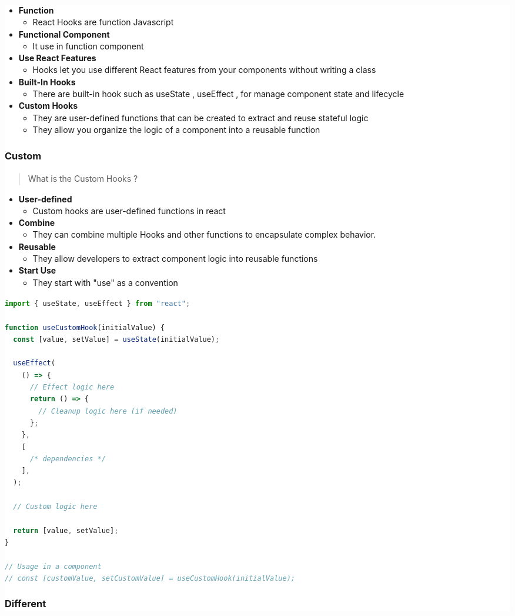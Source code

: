 - **Function**
  - React Hooks are function Javascript
- **Functional Component**
  - It use in function component
- **Use React Features**
  - Hooks let you use different React features from your components without writing a class
- **Built-In Hooks**
  - There are built-in hook such as useState , useEffect , for manage component state and lifecycle
- **Custom Hooks**
  - They are user-defined functions that can be created to extract and reuse stateful logic
  - They allow you organize the logic of a component into a reusable function

### Custom

> What is the Custom Hooks ?

- **User-defined**
  - Custom hooks are user-defined functions in react
- **Combine**
  - They can combine multiple Hooks and other functions to encapsulate complex behavior.
- **Reusable**
  - They allow developers to extract component logic into reusable functions
- **Start Use**
  - They start with "use" as a convention

```jsx
import { useState, useEffect } from "react";

function useCustomHook(initialValue) {
  const [value, setValue] = useState(initialValue);

  useEffect(
    () => {
      // Effect logic here
      return () => {
        // Cleanup logic here (if needed)
      };
    },
    [
      /* dependencies */
    ],
  );

  // Custom logic here

  return [value, setValue];
}

// Usage in a component
// const [customValue, setCustomValue] = useCustomHook(initialValue);
```

### Different

